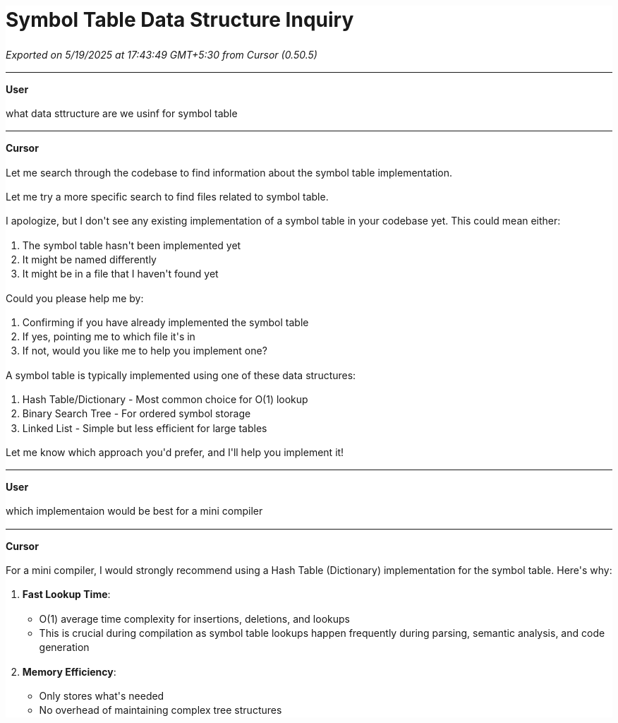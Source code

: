 # Symbol Table Data Structure Inquiry
_Exported on 5/19/2025 at 17:43:49 GMT+5:30 from Cursor (0.50.5)_

---

**User**

what data sttructure are we usinf for symbol table 

---

**Cursor**

Let me search through the codebase to find information about the symbol table implementation.

Let me try a more specific search to find files related to symbol table.

I apologize, but I don't see any existing implementation of a symbol table in your codebase yet. This could mean either:

1. The symbol table hasn't been implemented yet
2. It might be named differently
3. It might be in a file that I haven't found yet

Could you please help me by:
1. Confirming if you have already implemented the symbol table
2. If yes, pointing me to which file it's in
3. If not, would you like me to help you implement one?

A symbol table is typically implemented using one of these data structures:
1. Hash Table/Dictionary - Most common choice for O(1) lookup
2. Binary Search Tree - For ordered symbol storage
3. Linked List - Simple but less efficient for large tables

Let me know which approach you'd prefer, and I'll help you implement it!

---

**User**

which implementaion would be best for a mini compiler

---

**Cursor**

For a mini compiler, I would strongly recommend using a Hash Table (Dictionary) implementation for the symbol table. Here's why:

1. **Fast Lookup Time**: 
   - O(1) average time complexity for insertions, deletions, and lookups
   - This is crucial during compilation as symbol table lookups happen frequently during parsing, semantic analysis, and code generation

2. **Memory Efficiency**:
   - Only stores what's needed
   - No overhead of maintaining complex tree structures
